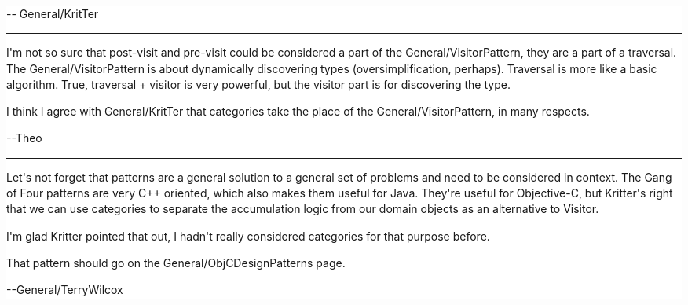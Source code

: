 -- General/KritTer

----

I'm not so sure that post-visit and pre-visit could be considered a part of the General/VisitorPattern, they are a part of a traversal. The General/VisitorPattern is about dynamically discovering types (oversimplification, perhaps). Traversal is more like a basic algorithm. True, traversal + visitor is very powerful, but the visitor part is for discovering the type. 

I think I agree with General/KritTer that categories take the place of the General/VisitorPattern, in many respects. 

--Theo

----

Let's not forget that patterns are a general solution to a general set of problems and need to be considered in context. The Gang of Four patterns are very C++ oriented, which also makes them useful for Java. They're useful for Objective-C, but Kritter's right that we can use categories to separate the accumulation logic from our domain objects as an alternative to Visitor.

I'm glad Kritter pointed that out, I hadn't really considered categories for that purpose before.

That pattern should go on the General/ObjCDesignPatterns page.

--General/TerryWilcox
